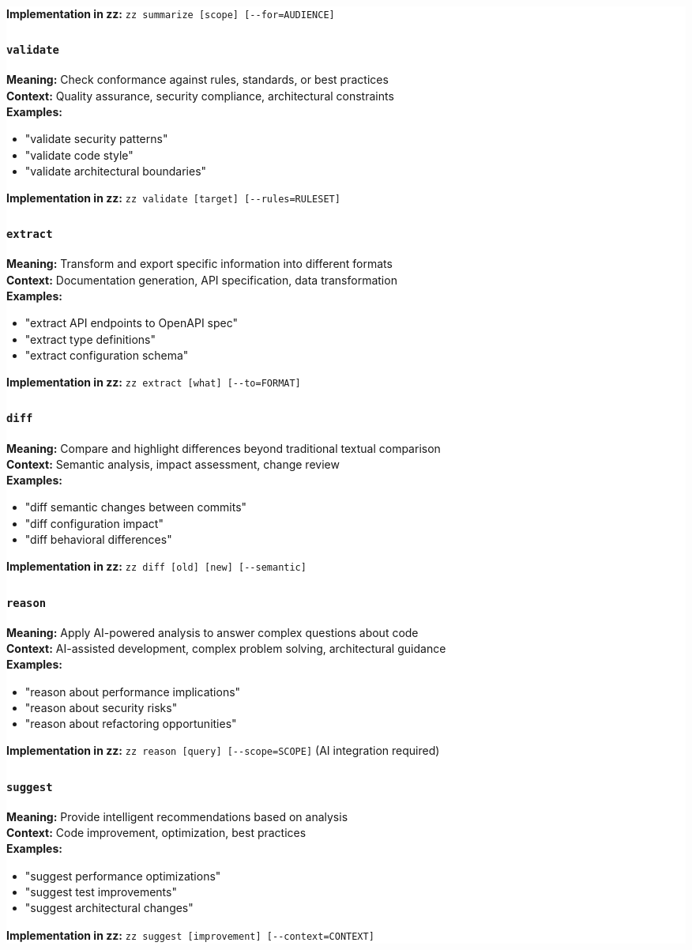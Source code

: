 **Implementation in zz:** `zz summarize [scope] [--for=AUDIENCE]`

### `validate`
**Meaning:** Check conformance against rules, standards, or best practices  
**Context:** Quality assurance, security compliance, architectural constraints  
**Examples:**
- "validate security patterns"
- "validate code style"
- "validate architectural boundaries"

**Implementation in zz:** `zz validate [target] [--rules=RULESET]`

### `extract`
**Meaning:** Transform and export specific information into different formats  
**Context:** Documentation generation, API specification, data transformation  
**Examples:**
- "extract API endpoints to OpenAPI spec"
- "extract type definitions"
- "extract configuration schema"

**Implementation in zz:** `zz extract [what] [--to=FORMAT]`

### `diff`
**Meaning:** Compare and highlight differences beyond traditional textual comparison  
**Context:** Semantic analysis, impact assessment, change review  
**Examples:**
- "diff semantic changes between commits"
- "diff configuration impact"
- "diff behavioral differences"

**Implementation in zz:** `zz diff [old] [new] [--semantic]`

### `reason`
**Meaning:** Apply AI-powered analysis to answer complex questions about code  
**Context:** AI-assisted development, complex problem solving, architectural guidance  
**Examples:**
- "reason about performance implications"
- "reason about security risks"
- "reason about refactoring opportunities"

**Implementation in zz:** `zz reason [query] [--scope=SCOPE]` (AI integration required)

### `suggest`
**Meaning:** Provide intelligent recommendations based on analysis  
**Context:** Code improvement, optimization, best practices  
**Examples:**
- "suggest performance optimizations"
- "suggest test improvements"
- "suggest architectural changes"

**Implementation in zz:** `zz suggest [improvement] [--context=CONTEXT]`
